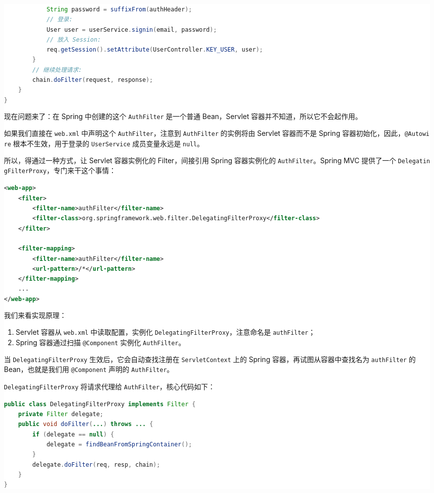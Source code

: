 ```java
            String password = suffixFrom(authHeader);
            // 登录:
            User user = userService.signin(email, password);
            // 放入 Session:
            req.getSession().setAttribute(UserController.KEY_USER, user);
        }
        // 继续处理请求:
        chain.doFilter(request, response);
    }
}
```

现在问题来了：在 Spring 中创建的这个 `AuthFilter` 是一个普通 Bean，Servlet 容器并不知道，所以它不会起作用。

如果我们直接在 `web.xml` 中声明这个 `AuthFilter`，注意到 `AuthFilter` 的实例将由 Servlet 容器而不是 Spring 容器初始化，因此，`@Autowire` 根本不生效，用于登录的 `UserService` 成员变量永远是 `null`。

所以，得通过一种方式，让 Servlet 容器实例化的 Filter，间接引用 Spring 容器实例化的 `AuthFilter`。Spring MVC 提供了一个 `DelegatingFilterProxy`，专门来干这个事情：

```xml
<web-app>
    <filter>
        <filter-name>authFilter</filter-name>
        <filter-class>org.springframework.web.filter.DelegatingFilterProxy</filter-class>
    </filter>

    <filter-mapping>
        <filter-name>authFilter</filter-name>
        <url-pattern>/*</url-pattern>
    </filter-mapping>
    ...
</web-app>
```

我们来看实现原理：

1. Servlet 容器从 `web.xml` 中读取配置，实例化 `DelegatingFilterProxy`，注意命名是 `authFilter`；
2. Spring 容器通过扫描 `@Component` 实例化 `AuthFilter`。

当 `DelegatingFilterProxy` 生效后，它会自动查找注册在 `ServletContext` 上的 Spring 容器，再试图从容器中查找名为 `authFilter` 的 Bean，也就是我们用 `@Component` 声明的 `AuthFilter`。

`DelegatingFilterProxy` 将请求代理给 `AuthFilter`，核心代码如下：

```java
public class DelegatingFilterProxy implements Filter {
    private Filter delegate;
    public void doFilter(...) throws ... {
        if (delegate == null) {
            delegate = findBeanFromSpringContainer();
        }
        delegate.doFilter(req, resp, chain);
    }
}
```
